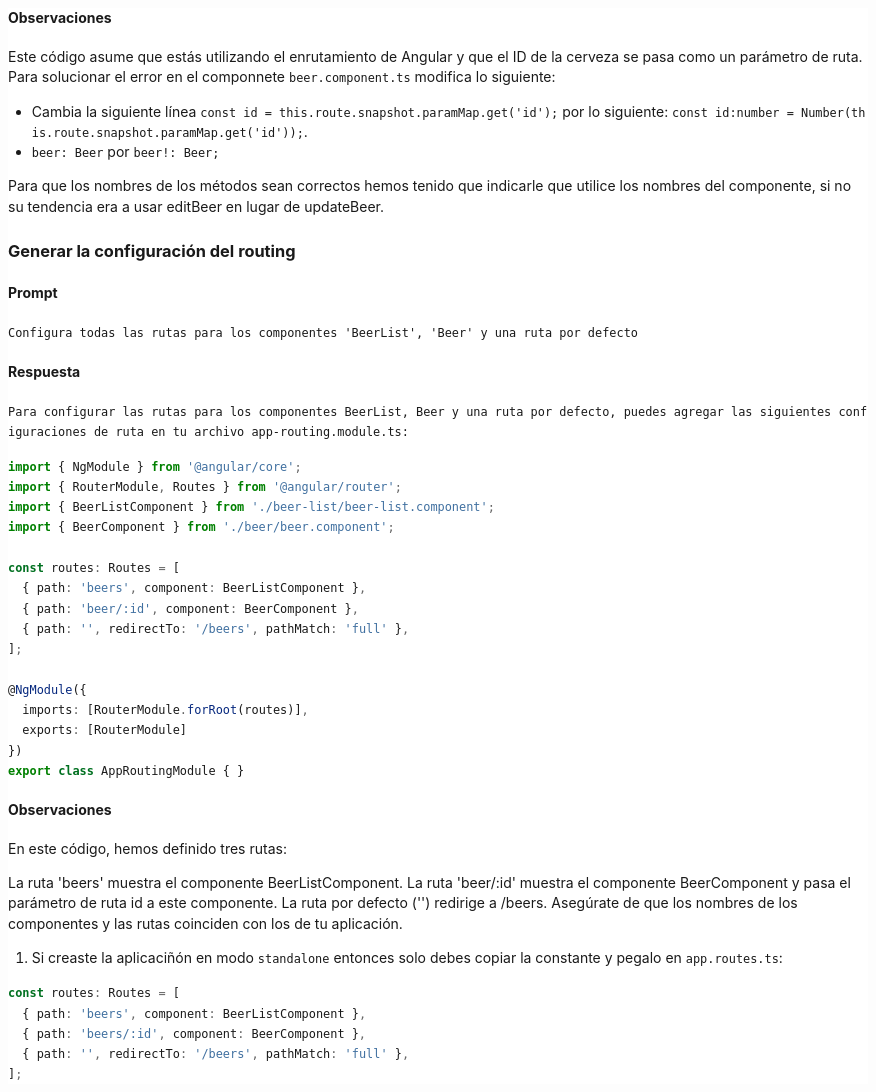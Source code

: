#### Observaciones
Este código asume que estás utilizando el enrutamiento de Angular y que el ID de la cerveza se pasa como un parámetro de ruta. Para solucionar el error en el componnete `beer.component.ts` modifica lo siguiente:
- Cambia la siguiente línea `const id = this.route.snapshot.paramMap.get('id');` por lo siguiente: `const id:number = Number(this.route.snapshot.paramMap.get('id'));`.
- `beer: Beer` por `beer!: Beer;`

Para que los nombres de los métodos sean correctos hemos tenido que indicarle que utilice los nombres del componente, si no su tendencia era a usar editBeer en lugar de updateBeer.

### Generar la configuración del routing

#### Prompt
```
Configura todas las rutas para los componentes 'BeerList', 'Beer' y una ruta por defecto
```

#### Respuesta
```
Para configurar las rutas para los componentes BeerList, Beer y una ruta por defecto, puedes agregar las siguientes configuraciones de ruta en tu archivo app-routing.module.ts:
```
```ts
import { NgModule } from '@angular/core';
import { RouterModule, Routes } from '@angular/router';
import { BeerListComponent } from './beer-list/beer-list.component';
import { BeerComponent } from './beer/beer.component';

const routes: Routes = [
  { path: 'beers', component: BeerListComponent },
  { path: 'beer/:id', component: BeerComponent },
  { path: '', redirectTo: '/beers', pathMatch: 'full' },
];

@NgModule({
  imports: [RouterModule.forRoot(routes)],
  exports: [RouterModule]
})
export class AppRoutingModule { }
```

#### Observaciones 

En este código, hemos definido tres rutas:

La ruta 'beers' muestra el componente BeerListComponent.
La ruta 'beer/:id' muestra el componente BeerComponent y pasa el parámetro de ruta id a este componente. La ruta por defecto ('') redirige a /beers.
Asegúrate de que los nombres de los componentes y las rutas coinciden con los de tu aplicación.

1. Si creaste la aplicaciñón en modo `standalone` entonces solo debes copiar la constante y pegalo en `app.routes.ts`:
```ts
const routes: Routes = [
  { path: 'beers', component: BeerListComponent },
  { path: 'beers/:id', component: BeerComponent },
  { path: '', redirectTo: '/beers', pathMatch: 'full' },
];
```

